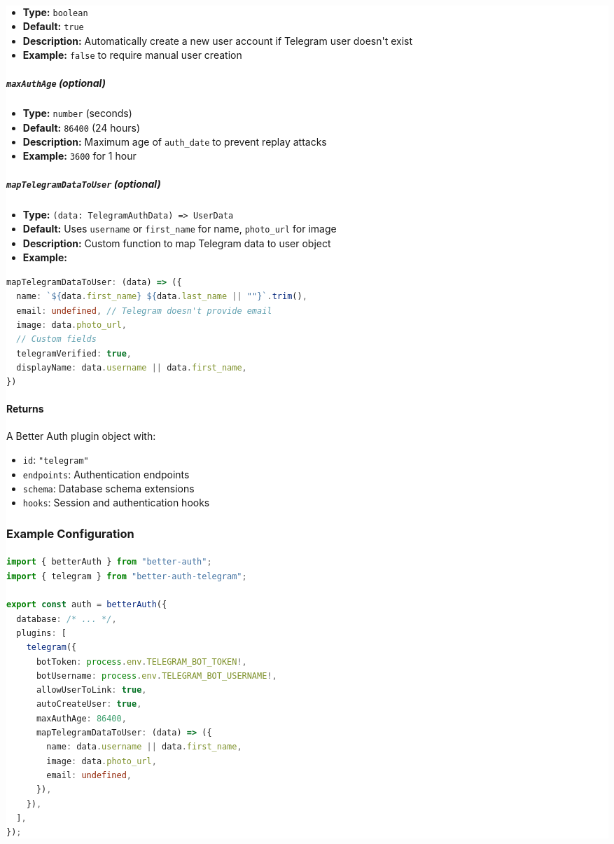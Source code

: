 - **Type:** `boolean`
- **Default:** `true`
- **Description:** Automatically create a new user account if Telegram user doesn't exist
- **Example:** `false` to require manual user creation

##### `maxAuthAge` (optional)

- **Type:** `number` (seconds)
- **Default:** `86400` (24 hours)
- **Description:** Maximum age of `auth_date` to prevent replay attacks
- **Example:** `3600` for 1 hour

##### `mapTelegramDataToUser` (optional)

- **Type:** `(data: TelegramAuthData) => UserData`
- **Default:** Uses `username` or `first_name` for name, `photo_url` for image
- **Description:** Custom function to map Telegram data to user object
- **Example:**

```typescript
mapTelegramDataToUser: (data) => ({
  name: `${data.first_name} ${data.last_name || ""}`.trim(),
  email: undefined, // Telegram doesn't provide email
  image: data.photo_url,
  // Custom fields
  telegramVerified: true,
  displayName: data.username || data.first_name,
})
```

#### Returns

A Better Auth plugin object with:
- `id`: `"telegram"`
- `endpoints`: Authentication endpoints
- `schema`: Database schema extensions
- `hooks`: Session and authentication hooks

### Example Configuration

```typescript
import { betterAuth } from "better-auth";
import { telegram } from "better-auth-telegram";

export const auth = betterAuth({
  database: /* ... */,
  plugins: [
    telegram({
      botToken: process.env.TELEGRAM_BOT_TOKEN!,
      botUsername: process.env.TELEGRAM_BOT_USERNAME!,
      allowUserToLink: true,
      autoCreateUser: true,
      maxAuthAge: 86400,
      mapTelegramDataToUser: (data) => ({
        name: data.username || data.first_name,
        image: data.photo_url,
        email: undefined,
      }),
    }),
  ],
});
```
